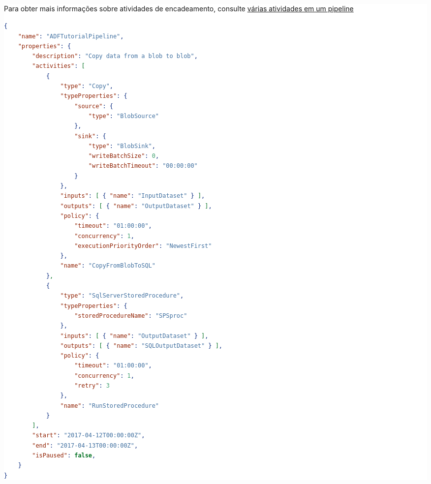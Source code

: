 Para obter mais informações sobre atividades de encadeamento, consulte [várias atividades em um pipeline](data-factory-create-pipelines.md#multiple-activities-in-a-pipeline)

```json
{
    "name": "ADFTutorialPipeline",
    "properties": {
        "description": "Copy data from a blob to blob",
        "activities": [
            {
                "type": "Copy",
                "typeProperties": {
                    "source": {
                        "type": "BlobSource"
                    },
                    "sink": {
                        "type": "BlobSink",
                        "writeBatchSize": 0,
                        "writeBatchTimeout": "00:00:00"
                    }
                },
                "inputs": [ { "name": "InputDataset" } ],
                "outputs": [ { "name": "OutputDataset" } ],
                "policy": {
                    "timeout": "01:00:00",
                    "concurrency": 1,
                    "executionPriorityOrder": "NewestFirst"
                },
                "name": "CopyFromBlobToSQL"
            },
            {
                "type": "SqlServerStoredProcedure",
                "typeProperties": {
                    "storedProcedureName": "SPSproc"
                },
                "inputs": [ { "name": "OutputDataset" } ],
                "outputs": [ { "name": "SQLOutputDataset" } ],
                "policy": {
                    "timeout": "01:00:00",
                    "concurrency": 1,
                    "retry": 3
                },
                "name": "RunStoredProcedure"
            }
        ],
        "start": "2017-04-12T00:00:00Z",
        "end": "2017-04-13T00:00:00Z",
        "isPaused": false,
    }
}
```
